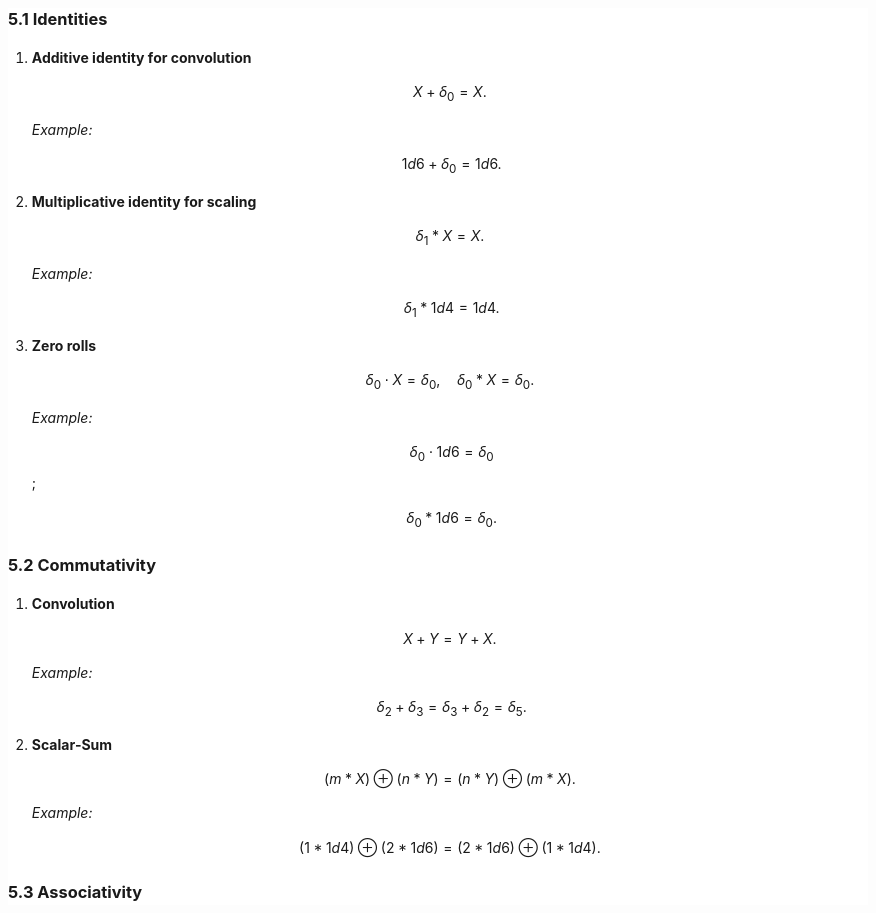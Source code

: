 ### 5.1 Identities

1. **Additive identity for convolution**

   $$
     X + \delta_{0} = X.
   $$

   *Example:*

   $$\;1d6 + \delta_{0} = 1d6.$$

2. **Multiplicative identity for scaling**

   $$
     \delta_{1} *X = X.
   $$

   *Example:*

   $$\;\delta_{1}* 1d4 = 1d4.$$

3. **Zero rolls**

   $$
     \delta_{0} \cdot X = \delta_{0},
     \quad
     \delta_{0} *X = \delta_{0}.
   $$

   *Example:*

   $$\;\delta_{0}\cdot1d6 = \delta_{0}$$;

   $$\;\delta_{0}*1d6 = \delta_{0}.$$

### 5.2 Commutativity

1. **Convolution**

   $$
     X + Y = Y + X.
   $$

   *Example:*

   $$\;\delta_{2} + \delta_{3} = \delta_{3} + \delta_{2} = \delta_{5}.$$

2. **Scalar‑Sum**

   $$
     (m*X)\oplus(n*Y) = (n*Y)\oplus(m*X).
   $$

   *Example:*

   $$(1*1d4)\oplus(2*1d6) = (2*1d6)\oplus(1*1d4).$$

### 5.3 Associativity

